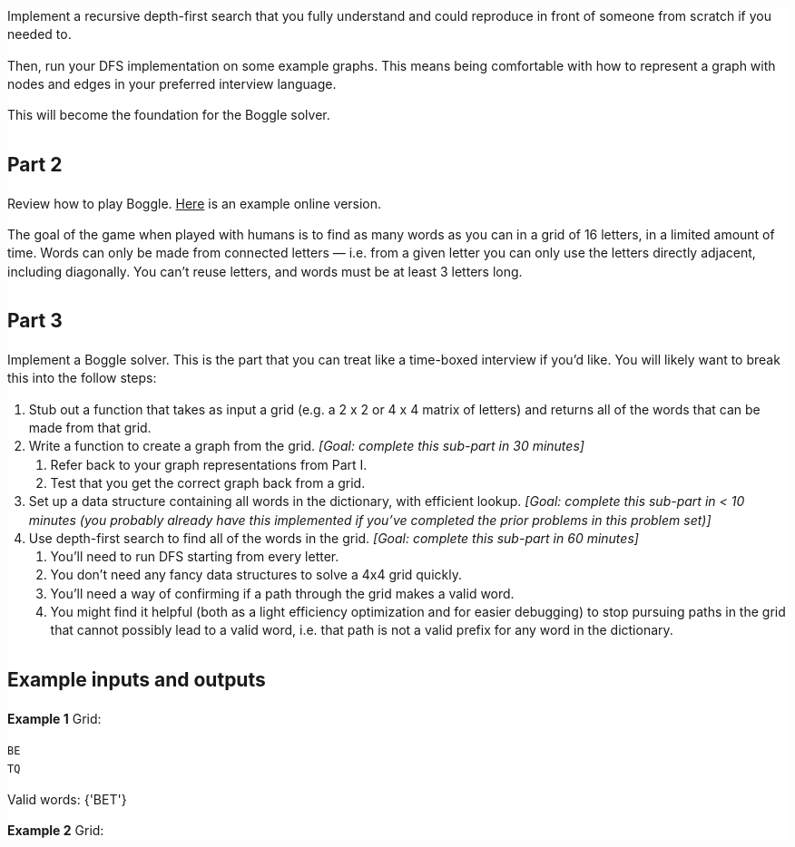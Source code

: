 Implement a recursive depth-first search that you fully understand and could reproduce in front of someone from scratch if you needed to.

Then, run your DFS implementation on some example graphs. This means being comfortable with how to represent a graph with nodes and edges in your preferred interview language.

This will become the foundation for the Boggle solver.


## Part 2

Review how to play Boggle. [Here](https://www.puzzle-words.com/boggle-4x4/) is an example online version.

The goal of the game when played with humans is to find as many words as you can in a grid of 16 letters, in a limited amount of time. Words can only be made from connected letters — i.e. from a given letter you can only use the letters directly adjacent, including diagonally. You can’t reuse letters, and words must be at least 3 letters long.


## Part 3

Implement a Boggle solver. This is the part that you can treat like a time-boxed interview if you’d like. You will likely want to break this into the follow steps:


1. Stub out a function that takes as input a grid (e.g. a 2 x 2 or 4 x 4 matrix of letters) and returns all of the words that can be made from that grid.
2. Write a function to create a graph from the grid. *[Goal: complete this sub-part in 30 minutes]*
    1. Refer back to your graph representations from Part I.
    2. Test that you get the correct graph back from a grid.
3. Set up a data structure containing all words in the dictionary, with efficient lookup. *[Goal: complete this sub-part in < 10 minutes (you probably already have this implemented if you’ve completed the prior problems in this problem set)]*
4. Use depth-first search to find all of the words in the grid. *[Goal: complete this sub-part in 60 minutes]*
    1. You’ll need to run DFS starting from every letter.
    2. You don’t need any fancy data structures to solve a 4x4 grid quickly.
    3. You’ll need a way of confirming if a path through the grid makes a valid word.
    4. You might find it helpful (both as a light efficiency optimization and for easier debugging) to stop pursuing paths in the grid that cannot possibly lead to a valid word, i.e. that path is not a valid prefix for any word in the dictionary.


## Example inputs and outputs

**Example 1**
Grid:

    BE
    TQ

Valid words: {'BET'}

**Example 2**
Grid:
